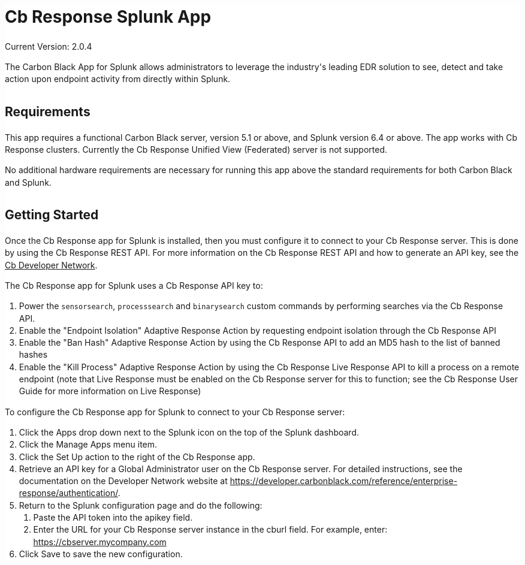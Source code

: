 # Cb Response Splunk App

Current Version: 2.0.4

The Carbon Black App for Splunk allows administrators to leverage the industry's leading EDR solution to see, 
detect and take action upon endpoint activity from directly within Splunk.

## Requirements

This app requires a functional Carbon Black server, version 5.1 or above, and Splunk version 6.4 or above.
The app works with Cb Response clusters. Currently the Cb Response Unified View (Federated) server is not
supported.

No additional hardware requirements are necessary for running this app above the standard requirements for both
Carbon Black and Splunk.

## Getting Started

Once the Cb Response app for Splunk is installed, then you must configure it to connect to your Cb Response server.
This is done by using the Cb Response REST API. For more information on the Cb Response REST API and how
to generate an API key, see the [Cb Developer Network](https://developer.carbonblack.com/reference/enterprise-response/).

The Cb Response app for Splunk uses a Cb Response API key to:

1. Power the `sensorsearch`, `processsearch` and `binarysearch` custom commands by performing searches via the Cb Response API.
2. Enable the "Endpoint Isolation" Adaptive Response Action by requesting endpoint isolation through the Cb Response API
3. Enable the "Ban Hash" Adaptive Response Action by using the Cb Response API to add an MD5 hash to the list of banned hashes
4. Enable the "Kill Process" Adaptive Response Action by using the Cb Response Live Response API to kill a process on a remote endpoint (note that Live Response must be enabled on the Cb Response server for this to function; see the Cb Response User Guide for more information on Live Response)

To configure the Cb Response app for Splunk to connect to your Cb Response server:

1. Click the Apps drop down next to the Splunk icon on the top of the Splunk dashboard.
2. Click the Manage Apps menu item.
3. Click the Set Up action to the right of the Cb Response app.
4. Retrieve an API key for a Global Administrator user on the Cb Response server. For detailed instructions, see the documentation on the Developer Network website at
https://developer.carbonblack.com/reference/enterprise-response/authentication/.
5. Return to the Splunk configuration page and do the following:
    1. Paste the API token into the apikey field.
    2. Enter the URL for your Cb Response server instance in the cburl field. For example, enter: https://cbserver.mycompany.com
6.	Click Save to save the new configuration.
